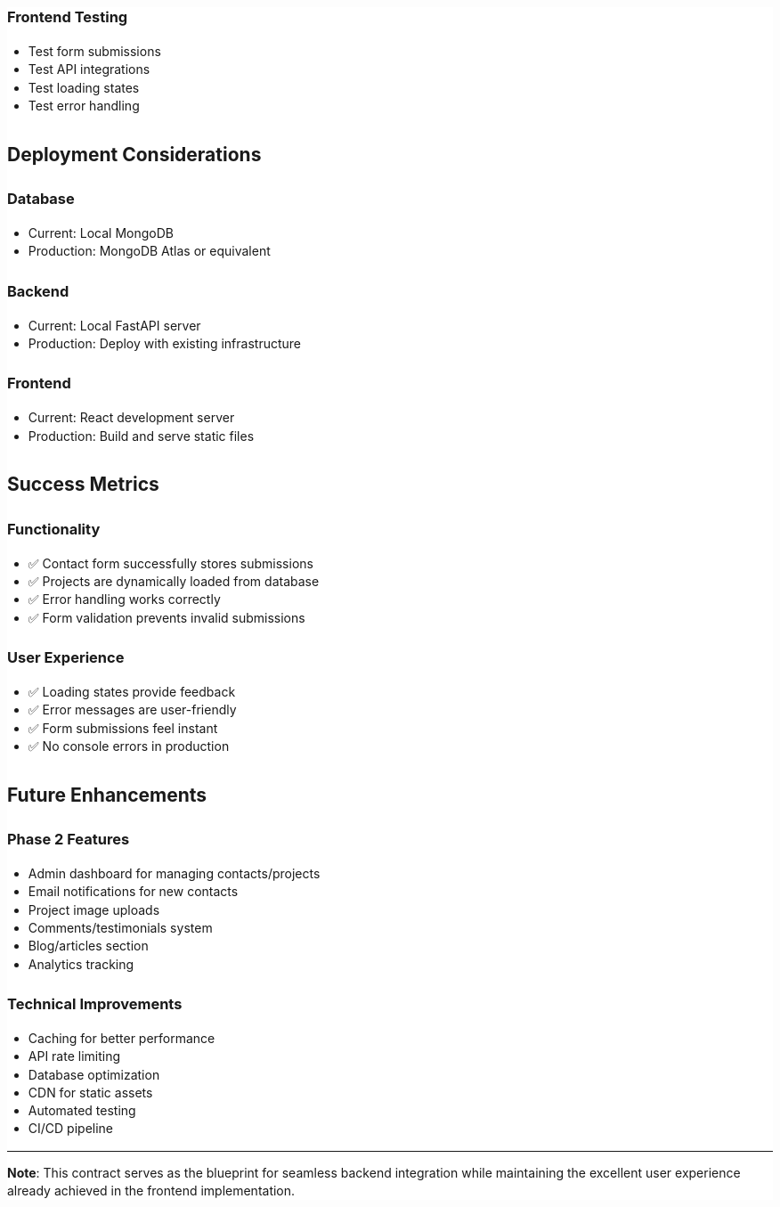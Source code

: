 ### Frontend Testing
- Test form submissions
- Test API integrations
- Test loading states
- Test error handling

## Deployment Considerations

### Database
- Current: Local MongoDB
- Production: MongoDB Atlas or equivalent

### Backend
- Current: Local FastAPI server
- Production: Deploy with existing infrastructure

### Frontend
- Current: React development server
- Production: Build and serve static files

## Success Metrics

### Functionality
- ✅ Contact form successfully stores submissions
- ✅ Projects are dynamically loaded from database
- ✅ Error handling works correctly
- ✅ Form validation prevents invalid submissions

### User Experience
- ✅ Loading states provide feedback
- ✅ Error messages are user-friendly
- ✅ Form submissions feel instant
- ✅ No console errors in production

## Future Enhancements

### Phase 2 Features
- Admin dashboard for managing contacts/projects
- Email notifications for new contacts
- Project image uploads
- Comments/testimonials system
- Blog/articles section
- Analytics tracking

### Technical Improvements
- Caching for better performance
- API rate limiting
- Database optimization
- CDN for static assets
- Automated testing
- CI/CD pipeline

---

**Note**: This contract serves as the blueprint for seamless backend integration while maintaining the excellent user experience already achieved in the frontend implementation.